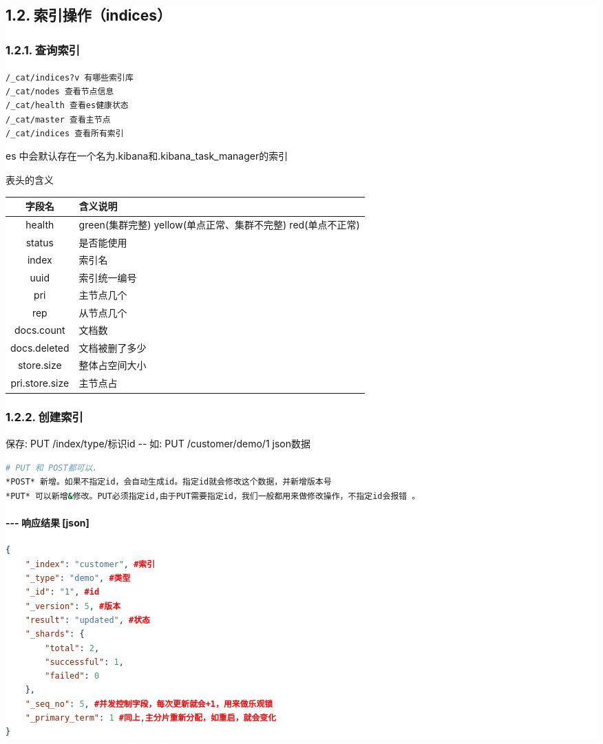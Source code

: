 


## 1.2.   索引操作（indices）

### 1.2.1.    查询索引

```
/_cat/indices?v 有哪些索引库
/_cat/nodes 查看节点信息
/_cat/health 查看es健康状态
/_cat/master 查看主节点
/_cat/indices 查看所有索引
```

es 中会默认存在一个名为.kibana和.kibana_task_manager的索引

表头的含义

|     字段名     | 含义说明                                                     |
| :------------: | :----------------------------------------------------------- |
|     health     | green(集群完整) yellow(单点正常、集群不完整) red(单点不正常) |
|     status     | 是否能使用                                                   |
|     index      | 索引名                                                       |
|      uuid      | 索引统一编号                                                 |
|      pri       | 主节点几个                                                   |
|      rep       | 从节点几个                                                   |
|   docs.count   | 文档数                                                       |
|  docs.deleted  | 文档被删了多少                                               |
|   store.size   | 整体占空间大小                                               |
| pri.store.size | 主节点占                                                     |



### 1.2.2.   创建索引

保存:	PUT /index/type/标识id	-- 如: PUT /customer/demo/1 json数据

```bash
# PUT 和 POST都可以.
*POST* 新增。如果不指定id，会自动生成id。指定id就会修改这个数据，并新增版本号
*PUT* 可以新增&修改。PUT必须指定id,由于PUT需要指定id，我们一般都用来做修改操作，不指定id会报错 。
```

#### --- 响应结果 [json]  <a name='响应结果' />

```json
{
    "_index": "customer", #索引
    "_type": "demo", #类型
    "_id": "1",	#id
    "_version": 5, #版本
    "result": "updated", #状态
    "_shards": {
        "total": 2,
        "successful": 1,
        "failed": 0
    },
    "_seq_no": 5, #并发控制字段，每次更新就会+1，用来做乐观锁
    "_primary_term": 1 #同上,主分片重新分配，如重启，就会变化
}
```